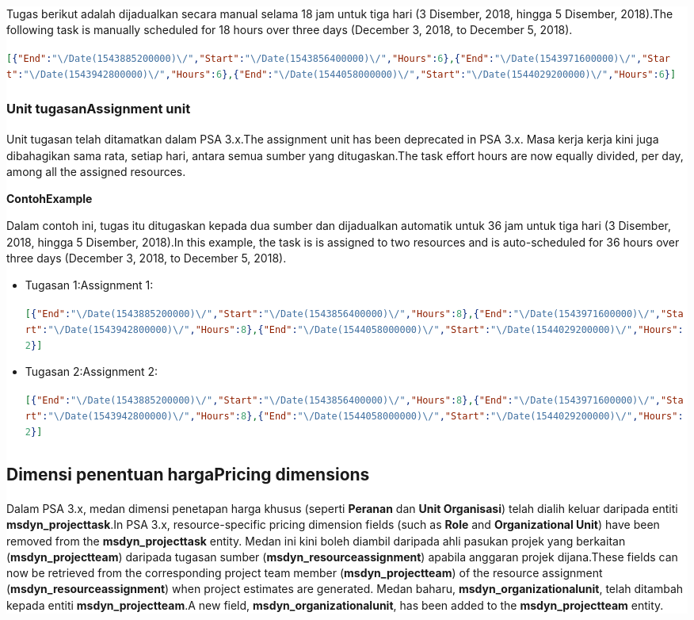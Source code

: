 <span data-ttu-id="1493a-159">Tugas berikut adalah dijadualkan secara manual selama 18 jam untuk tiga hari (3 Disember, 2018, hingga 5 Disember, 2018).</span><span class="sxs-lookup"><span data-stu-id="1493a-159">The following task is manually scheduled for 18 hours over three days (December 3, 2018, to December 5, 2018).</span></span>

```json
[{"End":"\/Date(1543885200000)\/","Start":"\/Date(1543856400000)\/","Hours":6},{"End":"\/Date(1543971600000)\/","Start":"\/Date(1543942800000)\/","Hours":6},{"End":"\/Date(1544058000000)\/","Start":"\/Date(1544029200000)\/","Hours":6}]
```

### <a name="assignment-unit"></a><span data-ttu-id="1493a-160">Unit tugasan</span><span class="sxs-lookup"><span data-stu-id="1493a-160">Assignment unit</span></span>

<span data-ttu-id="1493a-161">Unit tugasan telah ditamatkan dalam PSA 3.x.</span><span class="sxs-lookup"><span data-stu-id="1493a-161">The assignment unit has been deprecated in PSA 3.x.</span></span> <span data-ttu-id="1493a-162">Masa kerja kerja kini juga dibahagikan sama rata, setiap hari, antara semua sumber yang ditugaskan.</span><span class="sxs-lookup"><span data-stu-id="1493a-162">The task effort hours are now equally divided, per day, among all the assigned resources.</span></span>

<span data-ttu-id="1493a-163">**Contoh**</span><span class="sxs-lookup"><span data-stu-id="1493a-163">**Example**</span></span>

<span data-ttu-id="1493a-164">Dalam contoh ini, tugas itu ditugaskan kepada dua sumber dan dijadualkan automatik untuk 36 jam untuk tiga hari (3 Disember, 2018, hingga 5 Disember, 2018).</span><span class="sxs-lookup"><span data-stu-id="1493a-164">In this example, the task is is assigned to two resources and is auto-scheduled for 36 hours over three days (December 3, 2018, to December 5, 2018).</span></span>

- <span data-ttu-id="1493a-165">Tugasan 1:</span><span class="sxs-lookup"><span data-stu-id="1493a-165">Assignment 1:</span></span>

    ```json
    [{"End":"\/Date(1543885200000)\/","Start":"\/Date(1543856400000)\/","Hours":8},{"End":"\/Date(1543971600000)\/","Start":"\/Date(1543942800000)\/","Hours":8},{"End":"\/Date(1544058000000)\/","Start":"\/Date(1544029200000)\/","Hours":2}]
    ```

- <span data-ttu-id="1493a-166">Tugasan 2:</span><span class="sxs-lookup"><span data-stu-id="1493a-166">Assignment 2:</span></span>

    ```json
    [{"End":"\/Date(1543885200000)\/","Start":"\/Date(1543856400000)\/","Hours":8},{"End":"\/Date(1543971600000)\/","Start":"\/Date(1543942800000)\/","Hours":8},{"End":"\/Date(1544058000000)\/","Start":"\/Date(1544029200000)\/","Hours":2}]
    ```

## <a name="pricing-dimensions"></a><span data-ttu-id="1493a-167">Dimensi penentuan harga</span><span class="sxs-lookup"><span data-stu-id="1493a-167">Pricing dimensions</span></span>

<span data-ttu-id="1493a-168">Dalam PSA 3.x, medan dimensi penetapan harga khusus (seperti **Peranan** dan **Unit Organisasi**) telah dialih keluar daripada entiti **msdyn\_projecttask**.</span><span class="sxs-lookup"><span data-stu-id="1493a-168">In PSA 3.x, resource-specific pricing dimension fields (such as **Role** and **Organizational Unit**) have been removed from the **msdyn\_projecttask** entity.</span></span> <span data-ttu-id="1493a-169">Medan ini kini boleh diambil daripada ahli pasukan projek yang berkaitan (**msdyn\_projectteam**) daripada tugasan sumber (**msdyn\_resourceassignment**) apabila anggaran projek dijana.</span><span class="sxs-lookup"><span data-stu-id="1493a-169">These fields can now be retrieved from the corresponding project team member (**msdyn\_projectteam**) of the resource assignment (**msdyn\_resourceassignment**) when project estimates are generated.</span></span> <span data-ttu-id="1493a-170">Medan baharu, **msdyn\_organizationalunit**, telah ditambah kepada entiti **msdyn\_projectteam**.</span><span class="sxs-lookup"><span data-stu-id="1493a-170">A new field, **msdyn\_organizationalunit**, has been added to the **msdyn\_projectteam** entity.</span></span>
